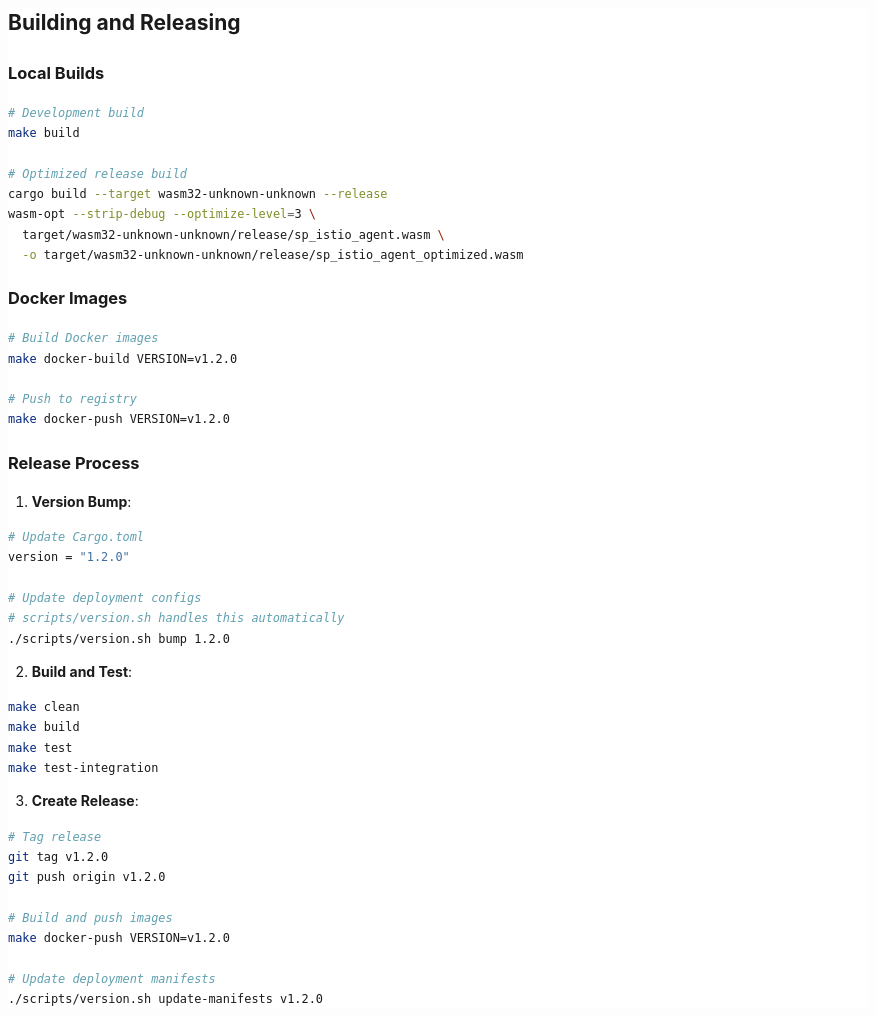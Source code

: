 ## Building and Releasing

### Local Builds

```bash
# Development build
make build

# Optimized release build
cargo build --target wasm32-unknown-unknown --release
wasm-opt --strip-debug --optimize-level=3 \
  target/wasm32-unknown-unknown/release/sp_istio_agent.wasm \
  -o target/wasm32-unknown-unknown/release/sp_istio_agent_optimized.wasm
```

### Docker Images

```bash
# Build Docker images
make docker-build VERSION=v1.2.0

# Push to registry
make docker-push VERSION=v1.2.0
```

### Release Process

1. **Version Bump**:
```bash
# Update Cargo.toml
version = "1.2.0"

# Update deployment configs
# scripts/version.sh handles this automatically
./scripts/version.sh bump 1.2.0
```

2. **Build and Test**:
```bash
make clean
make build
make test
make test-integration
```

3. **Create Release**:
```bash
# Tag release
git tag v1.2.0
git push origin v1.2.0

# Build and push images
make docker-push VERSION=v1.2.0

# Update deployment manifests
./scripts/version.sh update-manifests v1.2.0
```
